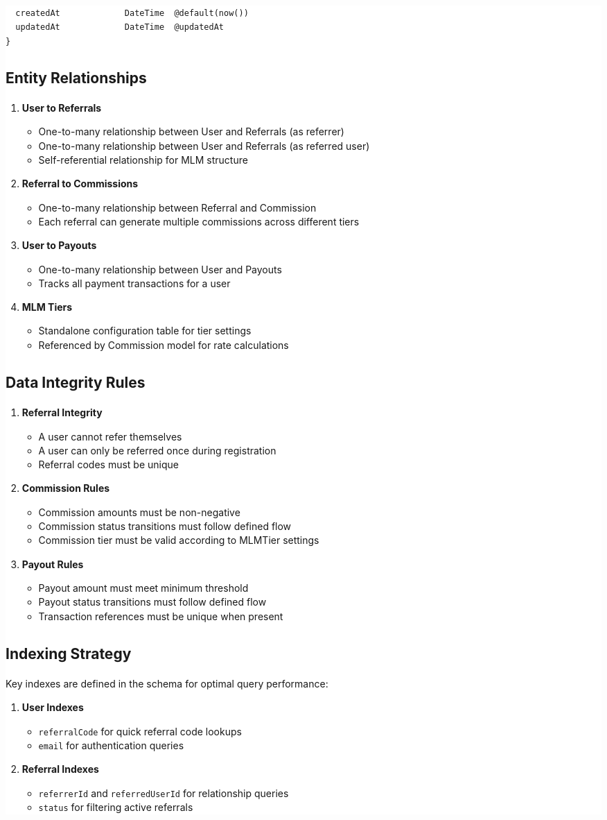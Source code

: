 ```prisma
  createdAt             DateTime  @default(now())
  updatedAt             DateTime  @updatedAt
}
```

## Entity Relationships

1. **User to Referrals**
   - One-to-many relationship between User and Referrals (as referrer)
   - One-to-many relationship between User and Referrals (as referred user)
   - Self-referential relationship for MLM structure

2. **Referral to Commissions**
   - One-to-many relationship between Referral and Commission
   - Each referral can generate multiple commissions across different tiers

3. **User to Payouts**
   - One-to-many relationship between User and Payouts
   - Tracks all payment transactions for a user

4. **MLM Tiers**
   - Standalone configuration table for tier settings
   - Referenced by Commission model for rate calculations

## Data Integrity Rules

1. **Referral Integrity**
   - A user cannot refer themselves
   - A user can only be referred once during registration
   - Referral codes must be unique

2. **Commission Rules**
   - Commission amounts must be non-negative
   - Commission status transitions must follow defined flow
   - Commission tier must be valid according to MLMTier settings

3. **Payout Rules**
   - Payout amount must meet minimum threshold
   - Payout status transitions must follow defined flow
   - Transaction references must be unique when present

## Indexing Strategy

Key indexes are defined in the schema for optimal query performance:

1. **User Indexes**
   - `referralCode` for quick referral code lookups
   - `email` for authentication queries

2. **Referral Indexes**
   - `referrerId` and `referredUserId` for relationship queries
   - `status` for filtering active referrals
